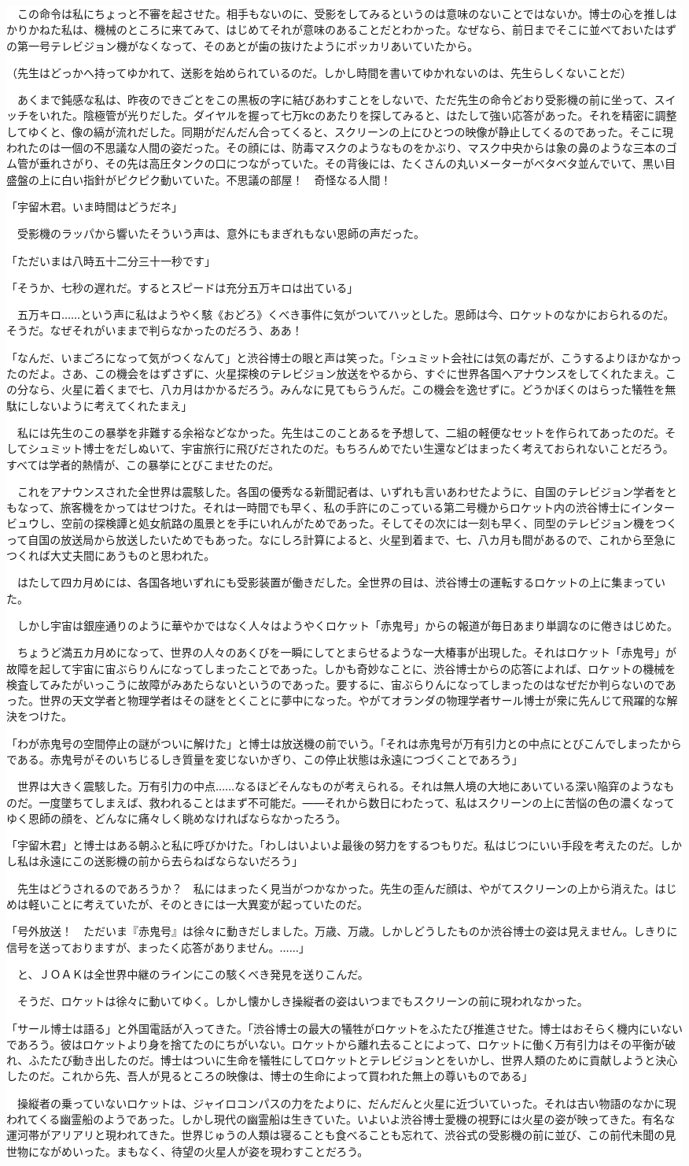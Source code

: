 　この命令は私にちょっと不審を起させた。相手もないのに、受影をしてみるというのは意味のないことではないか。博士の心を推しはかりかねた私は、機械のところに来てみて、はじめてそれが意味のあることだとわかった。なぜなら、前日までそこに並べておいたはずの第一号テレビジョン機がなくなって、そのあとが歯の抜けたようにポッカリあいていたから。

（先生はどっかへ持ってゆかれて、送影を始められているのだ。しかし時間を書いてゆかれないのは、先生らしくないことだ）

　あくまで鈍感な私は、昨夜のできごとをこの黒板の字に結びあわすことをしないで、ただ先生の命令どおり受影機の前に坐って、スイッチをいれた。陰極管が光りだした。ダイヤルを握って七万kcのあたりを探してみると、はたして強い応答があった。それを精密に調整してゆくと、像の縞が流れだした。同期がだんだん合ってくると、スクリーンの上にひとつの映像が静止してくるのであった。そこに現われたのは一個の不思議な人間の姿だった。その顔には、防毒マスクのようなものをかぶり、マスク中央からは象の鼻のような三本のゴム管が垂れさがり、その先は高圧タンクの口につながっていた。その背後には、たくさんの丸いメーターがベタベタ並んでいて、黒い目盛盤の上に白い指針がピクピク動いていた。不思議の部屋！　奇怪なる人間！

「宇留木君。いま時間はどうだネ」

　受影機のラッパから響いたそういう声は、意外にもまぎれもない恩師の声だった。

「ただいまは八時五十二分三十一秒です」

「そうか、七秒の遅れだ。するとスピードは充分五万キロは出ている」

　五万キロ……という声に私はようやく駭《おどろ》くべき事件に気がついてハッとした。恩師は今、ロケットのなかにおられるのだ。そうだ。なぜそれがいままで判らなかったのだろう、ああ！

「なんだ、いまごろになって気がつくなんて」と渋谷博士の眼と声は笑った。「シュミット会社には気の毒だが、こうするよりほかなかったのだよ。さあ、この機会をはずさずに、火星探検のテレビジョン放送をやるから、すぐに世界各国へアナウンスをしてくれたまえ。この分なら、火星に着くまで七、八カ月はかかるだろう。みんなに見てもらうんだ。この機会を逸せずに。どうかぼくのはらった犠牲を無駄にしないように考えてくれたまえ」

　私には先生のこの暴挙を非難する余裕などなかった。先生はこのことあるを予想して、二組の軽便なセットを作られてあったのだ。そしてシュミット博士をだしぬいて、宇宙旅行に飛びだされたのだ。もちろんめでたい生還などはまったく考えておられないことだろう。すべては学者的熱情が、この暴挙にとびこませたのだ。

　これをアナウンスされた全世界は震駭した。各国の優秀なる新聞記者は、いずれも言いあわせたように、自国のテレビジョン学者をともなって、旅客機をかってはせつけた。それは一時間でも早く、私の手許にのこっている第二号機からロケット内の渋谷博士にインタービュウし、空前の探検譚と処女航路の風景とを手にいれんがためであった。そしてその次には一刻も早く、同型のテレビジョン機をつくって自国の放送局から放送したいためでもあった。なにしろ計算によると、火星到着まで、七、八カ月も間があるので、これから至急につくれば大丈夫間にあうものと思われた。

　はたして四カ月めには、各国各地いずれにも受影装置が働きだした。全世界の目は、渋谷博士の運転するロケットの上に集まっていた。

　しかし宇宙は銀座通りのように華やかではなく人々はようやくロケット「赤鬼号」からの報道が毎日あまり単調なのに倦きはじめた。

　ちょうど満五カ月めになって、世界の人々のあくびを一瞬にしてとまらせるような一大椿事が出現した。それはロケット「赤鬼号」が故障を起して宇宙に宙ぶらりんになってしまったことであった。しかも奇妙なことに、渋谷博士からの応答によれば、ロケットの機械を検査してみたがいっこうに故障がみあたらないというのであった。要するに、宙ぶらりんになってしまったのはなぜだか判らないのであった。世界の天文学者と物理学者はその謎をとくことに夢中になった。やがてオランダの物理学者サール博士が衆に先んじて飛躍的な解決をつけた。

「わが赤鬼号の空間停止の謎がついに解けた」と博士は放送機の前でいう。「それは赤鬼号が万有引力との中点にとびこんでしまったからである。赤鬼号がそのいちじるしき質量を変じないかぎり、この停止状態は永遠につづくことであろう」

　世界は大きく震駭した。万有引力の中点……なるほどそんなものが考えられる。それは無人境の大地にあいている深い陥穽のようなものだ。一度墜ちてしまえば、救われることはまず不可能だ。――それから数日にわたって、私はスクリーンの上に苦悩の色の濃くなってゆく恩師の顔を、どんなに痛々しく眺めなければならなかったろう。

「宇留木君」と博士はある朝ふと私に呼びかけた。「わしはいよいよ最後の努力をするつもりだ。私はじつにいい手段を考えたのだ。しかし私は永遠にこの送影機の前から去らねばならないだろう」

　先生はどうされるのであろうか？　私にはまったく見当がつかなかった。先生の歪んだ顔は、やがてスクリーンの上から消えた。はじめは軽いことに考えていたが、そのときには一大異変が起っていたのだ。

「号外放送！　ただいま『赤鬼号』は徐々に動きだしました。万歳、万歳。しかしどうしたものか渋谷博士の姿は見えません。しきりに信号を送っておりますが、まったく応答がありません。……」

　と、ＪＯＡＫは全世界中継のラインにこの駭くべき発見を送りこんだ。

　そうだ、ロケットは徐々に動いてゆく。しかし懐かしき操縦者の姿はいつまでもスクリーンの前に現われなかった。

「サール博士は語る」と外国電話が入ってきた。「渋谷博士の最大の犠牲がロケットをふたたび推進させた。博士はおそらく機内にいないであろう。彼はロケットより身を捨てたのにちがいない。ロケットから離れ去ることによって、ロケットに働く万有引力はその平衡が破れ、ふたたび動き出したのだ。博士はついに生命を犠牲にしてロケットとテレビジョンとをいかし、世界人類のために貢献しようと決心したのだ。これから先、吾人が見るところの映像は、博士の生命によって買われた無上の尊いものである」

　操縦者の乗っていないロケットは、ジャイロコンパスの力をたよりに、だんだんと火星に近づいていった。それは古い物語のなかに現われてくる幽霊船のようであった。しかし現代の幽霊船は生きていた。いよいよ渋谷博士愛機の視野には火星の姿が映ってきた。有名な運河帯がアリアリと現われてきた。世界じゅうの人類は寝ることも食べることも忘れて、渋谷式の受影機の前に並び、この前代未聞の見世物にながめいった。まもなく、待望の火星人が姿を現わすことだろう。
